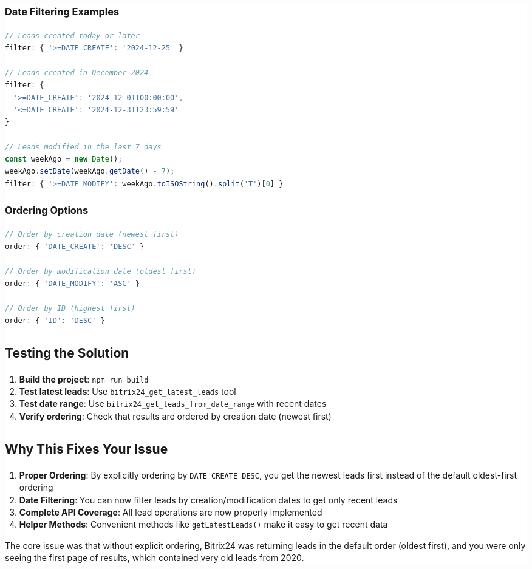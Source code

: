 ### Date Filtering Examples
```javascript
// Leads created today or later
filter: { '>=DATE_CREATE': '2024-12-25' }

// Leads created in December 2024
filter: { 
  '>=DATE_CREATE': '2024-12-01T00:00:00',
  '<=DATE_CREATE': '2024-12-31T23:59:59'
}

// Leads modified in the last 7 days
const weekAgo = new Date();
weekAgo.setDate(weekAgo.getDate() - 7);
filter: { '>=DATE_MODIFY': weekAgo.toISOString().split('T')[0] }
```

### Ordering Options
```javascript
// Order by creation date (newest first)
order: { 'DATE_CREATE': 'DESC' }

// Order by modification date (oldest first)  
order: { 'DATE_MODIFY': 'ASC' }

// Order by ID (highest first)
order: { 'ID': 'DESC' }
```

## Testing the Solution

1. **Build the project**: `npm run build`
2. **Test latest leads**: Use `bitrix24_get_latest_leads` tool
3. **Test date range**: Use `bitrix24_get_leads_from_date_range` with recent dates
4. **Verify ordering**: Check that results are ordered by creation date (newest first)

## Why This Fixes Your Issue

1. **Proper Ordering**: By explicitly ordering by `DATE_CREATE DESC`, you get the newest leads first instead of the default oldest-first ordering
2. **Date Filtering**: You can now filter leads by creation/modification dates to get only recent leads
3. **Complete API Coverage**: All lead operations are now properly implemented
4. **Helper Methods**: Convenient methods like `getLatestLeads()` make it easy to get recent data

The core issue was that without explicit ordering, Bitrix24 was returning leads in the default order (oldest first), and you were only seeing the first page of results, which contained very old leads from 2020.
